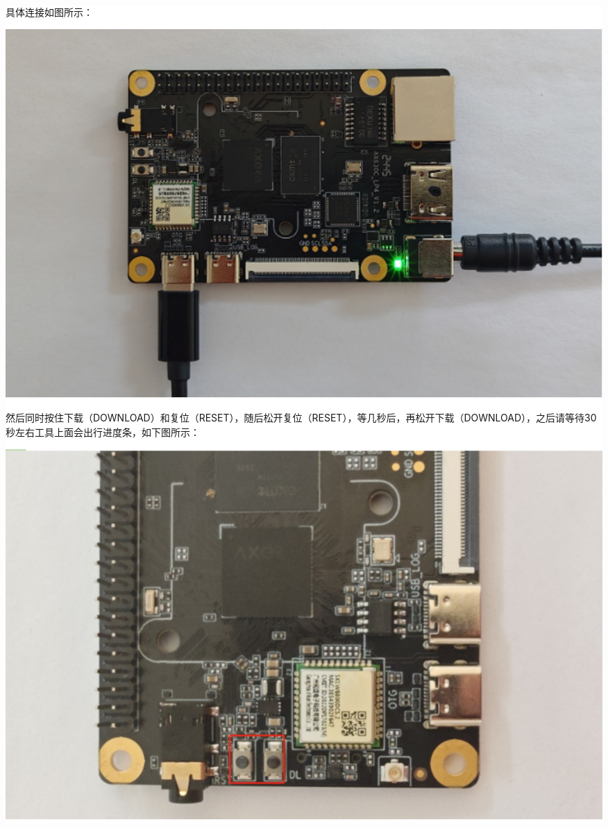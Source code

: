 具体连接如图所示：

![图片描述](media\board\Type-C版刷机.png)

然后同时按住下载（DOWNLOAD）和复位（RESET），随后松开复位（RESET），等几秒后，再松开下载（DOWNLOAD），之后请等待30秒左右工具上面会出行进度条，如下图所示：

![图片描述](media\board\Type-C版下载按键.png)

